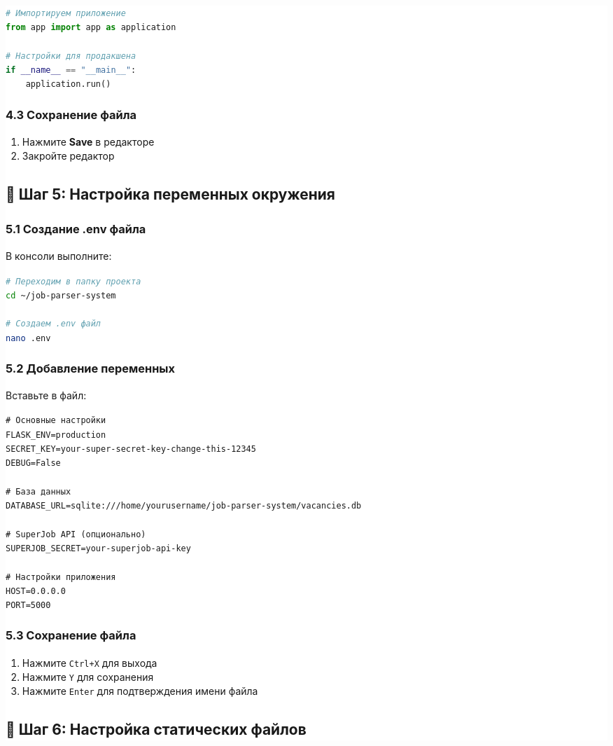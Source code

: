```python
# Импортируем приложение
from app import app as application

# Настройки для продакшена
if __name__ == "__main__":
    application.run()
```

### 4.3 Сохранение файла
1. Нажмите **Save** в редакторе
2. Закройте редактор

## 🔧 Шаг 5: Настройка переменных окружения

### 5.1 Создание .env файла
В консоли выполните:
```bash
# Переходим в папку проекта
cd ~/job-parser-system

# Создаем .env файл
nano .env
```

### 5.2 Добавление переменных
Вставьте в файл:
```env
# Основные настройки
FLASK_ENV=production
SECRET_KEY=your-super-secret-key-change-this-12345
DEBUG=False

# База данных
DATABASE_URL=sqlite:///home/yourusername/job-parser-system/vacancies.db

# SuperJob API (опционально)
SUPERJOB_SECRET=your-superjob-api-key

# Настройки приложения
HOST=0.0.0.0
PORT=5000
```

### 5.3 Сохранение файла
1. Нажмите `Ctrl+X` для выхода
2. Нажмите `Y` для сохранения
3. Нажмите `Enter` для подтверждения имени файла

## 📁 Шаг 6: Настройка статических файлов
